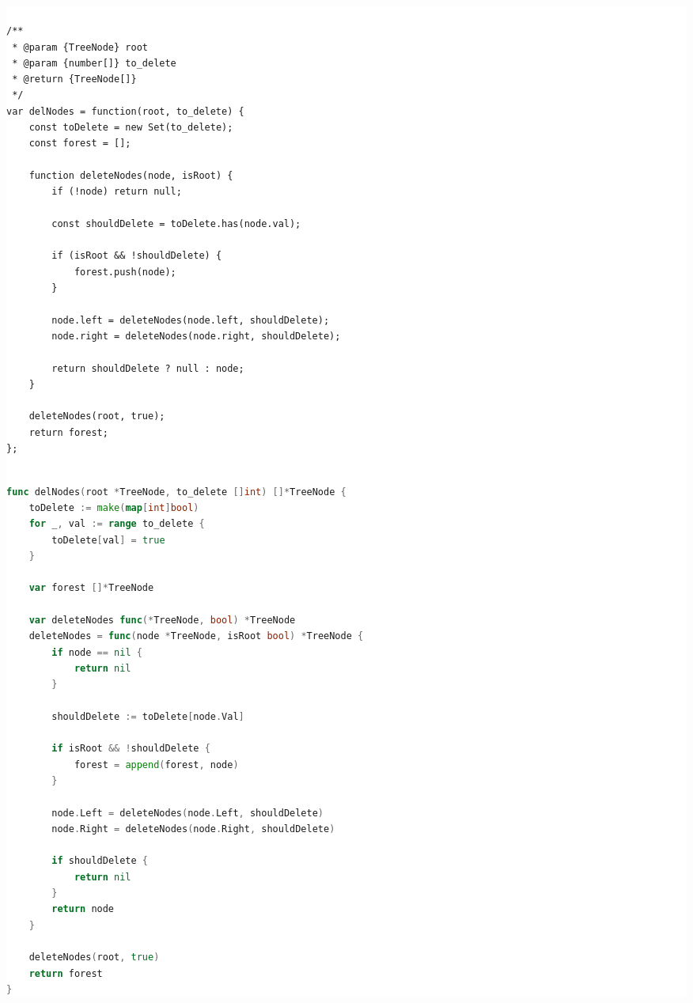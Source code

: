 ```Js []

/**
 * @param {TreeNode} root
 * @param {number[]} to_delete
 * @return {TreeNode[]}
 */
var delNodes = function(root, to_delete) {
    const toDelete = new Set(to_delete);
    const forest = [];
    
    function deleteNodes(node, isRoot) {
        if (!node) return null;
        
        const shouldDelete = toDelete.has(node.val);
        
        if (isRoot && !shouldDelete) {
            forest.push(node);
        }
        
        node.left = deleteNodes(node.left, shouldDelete);
        node.right = deleteNodes(node.right, shouldDelete);
        
        return shouldDelete ? null : node;
    }
    
    deleteNodes(root, true);
    return forest;
};
```
```Go []

func delNodes(root *TreeNode, to_delete []int) []*TreeNode {
    toDelete := make(map[int]bool)
    for _, val := range to_delete {
        toDelete[val] = true
    }
    
    var forest []*TreeNode
    
    var deleteNodes func(*TreeNode, bool) *TreeNode
    deleteNodes = func(node *TreeNode, isRoot bool) *TreeNode {
        if node == nil {
            return nil
        }
        
        shouldDelete := toDelete[node.Val]
        
        if isRoot && !shouldDelete {
            forest = append(forest, node)
        }
        
        node.Left = deleteNodes(node.Left, shouldDelete)
        node.Right = deleteNodes(node.Right, shouldDelete)
        
        if shouldDelete {
            return nil
        }
        return node
    }
    
    deleteNodes(root, true)
    return forest
}
```